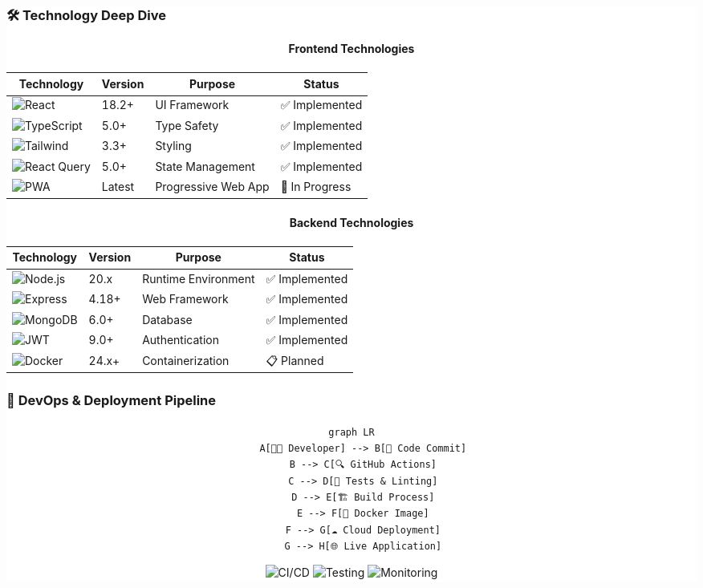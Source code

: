 ### 🛠️ **Technology Deep Dive**

<div align="center">

#### **Frontend Technologies**

| Technology | Version | Purpose | Status |
|------------|---------|---------|--------|
| ![React](https://img.shields.io/badge/React-18.2-61DAFB?logo=react) | 18.2+ | UI Framework | ✅ Implemented |
| ![TypeScript](https://img.shields.io/badge/TypeScript-5.0-3178C6?logo=typescript) | 5.0+ | Type Safety | ✅ Implemented |
| ![Tailwind](https://img.shields.io/badge/Tailwind-3.3-06B6D4?logo=tailwindcss) | 3.3+ | Styling | ✅ Implemented |
| ![React Query](https://img.shields.io/badge/React_Query-5.0-FF4154?logo=react-query) | 5.0+ | State Management | ✅ Implemented |
| ![PWA](https://img.shields.io/badge/PWA-Workbox-5A0FC8?logo=pwa) | Latest | Progressive Web App | 🚧 In Progress |

#### **Backend Technologies**

| Technology | Version | Purpose | Status |
|------------|---------|---------|--------|
| ![Node.js](https://img.shields.io/badge/Node.js-20.x-339933?logo=node.js) | 20.x | Runtime Environment | ✅ Implemented |
| ![Express](https://img.shields.io/badge/Express-4.18-000000?logo=express) | 4.18+ | Web Framework | ✅ Implemented |
| ![MongoDB](https://img.shields.io/badge/MongoDB-6.0-47A248?logo=mongodb) | 6.0+ | Database | ✅ Implemented |
| ![JWT](https://img.shields.io/badge/JWT-9.0-000000?logo=jsonwebtokens) | 9.0+ | Authentication | ✅ Implemented |
| ![Docker](https://img.shields.io/badge/Docker-24.x-2496ED?logo=docker) | 24.x+ | Containerization | 📋 Planned |

</div>

### 🚀 **DevOps & Deployment Pipeline**

<div align="center">

```mermaid
graph LR
    A[👨‍💻 Developer] --> B[📝 Code Commit]
    B --> C[🔍 GitHub Actions]
    C --> D[🧪 Tests & Linting]
    D --> E[🏗️ Build Process]
    E --> F[🐳 Docker Image]
    F --> G[☁️ Cloud Deployment]
    G --> H[🌐 Live Application]
```

![CI/CD](https://img.shields.io/badge/CI/CD-GitHub_Actions-2088FF?style=for-the-badge&logo=github-actions)
![Testing](https://img.shields.io/badge/Testing-Jest_+_Cypress-C21325?style=for-the-badge&logo=jest)
![Monitoring](https://img.shields.io/badge/Monitoring-Setup_Planned-FF6B6B?style=for-the-badge&logo=datadog)

</div>
